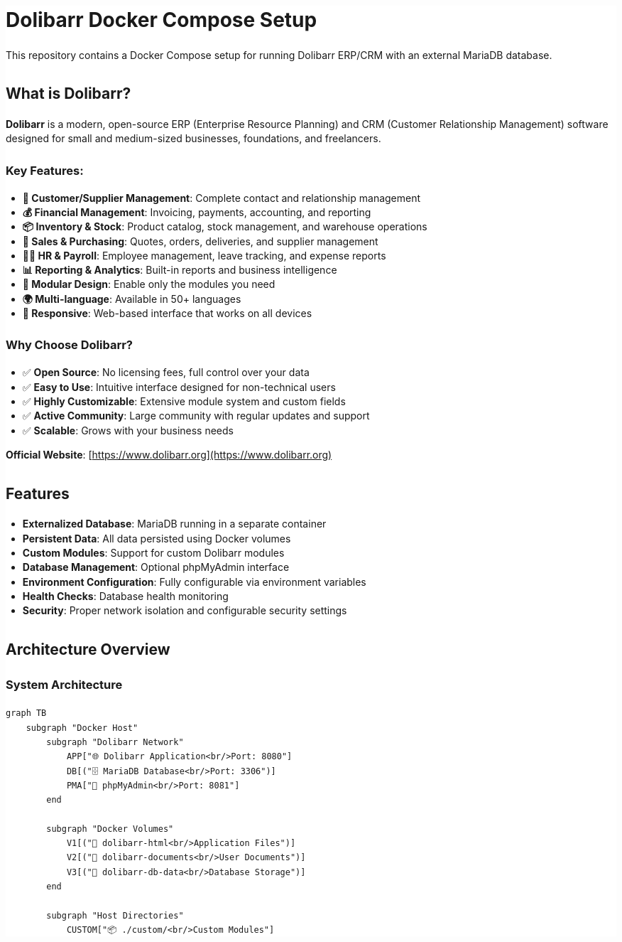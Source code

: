 # Dolibarr Docker Compose Setup

This repository contains a Docker Compose setup for running Dolibarr ERP/CRM with an external MariaDB database.

## What is Dolibarr?

**Dolibarr** is a modern, open-source ERP (Enterprise Resource Planning) and CRM (Customer Relationship Management) software designed for small and medium-sized businesses, foundations, and freelancers.

### Key Features:
- **👥 Customer/Supplier Management**: Complete contact and relationship management
- **💰 Financial Management**: Invoicing, payments, accounting, and reporting
- **📦 Inventory & Stock**: Product catalog, stock management, and warehouse operations
- **🛒 Sales & Purchasing**: Quotes, orders, deliveries, and supplier management
- **👨‍💼 HR & Payroll**: Employee management, leave tracking, and expense reports
- **📊 Reporting & Analytics**: Built-in reports and business intelligence
- **🔧 Modular Design**: Enable only the modules you need
- **🌍 Multi-language**: Available in 50+ languages
- **📱 Responsive**: Web-based interface that works on all devices

### Why Choose Dolibarr?
- ✅ **Open Source**: No licensing fees, full control over your data
- ✅ **Easy to Use**: Intuitive interface designed for non-technical users
- ✅ **Highly Customizable**: Extensive module system and custom fields
- ✅ **Active Community**: Large community with regular updates and support
- ✅ **Scalable**: Grows with your business needs

**Official Website**: [https://www.dolibarr.org](https://www.dolibarr.org)

## Features

- **Externalized Database**: MariaDB running in a separate container
- **Persistent Data**: All data persisted using Docker volumes
- **Custom Modules**: Support for custom Dolibarr modules
- **Database Management**: Optional phpMyAdmin interface
- **Environment Configuration**: Fully configurable via environment variables
- **Health Checks**: Database health monitoring
- **Security**: Proper network isolation and configurable security settings

## Architecture Overview

### System Architecture

```mermaid
graph TB
    subgraph "Docker Host"
        subgraph "Dolibarr Network"
            APP["🌐 Dolibarr Application<br/>Port: 8080"]
            DB[("🗄️ MariaDB Database<br/>Port: 3306")]
            PMA["🔧 phpMyAdmin<br/>Port: 8081"]
        end
        
        subgraph "Docker Volumes"
            V1[("📁 dolibarr-html<br/>Application Files")]
            V2[("📄 dolibarr-documents<br/>User Documents")]
            V3[("💾 dolibarr-db-data<br/>Database Storage")]
        end
        
        subgraph "Host Directories"
            CUSTOM["📦 ./custom/<br/>Custom Modules"]
```